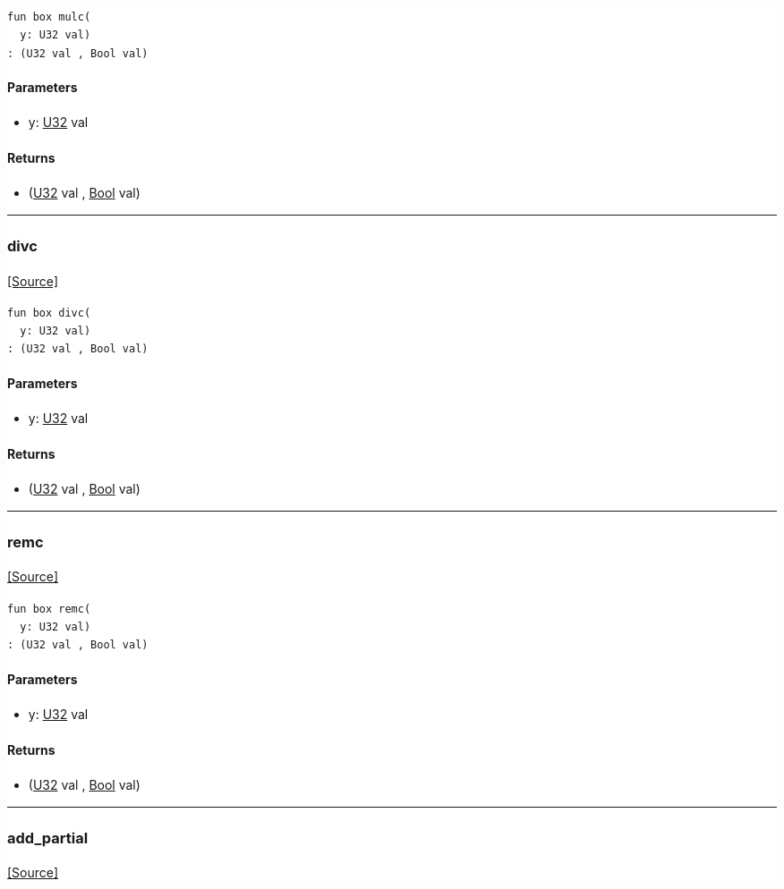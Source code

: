 
```pony
fun box mulc(
  y: U32 val)
: (U32 val , Bool val)
```
#### Parameters

*   y: [U32](builtin-U32.md) val

#### Returns

* ([U32](builtin-U32.md) val , [Bool](builtin-Bool.md) val)

---

### divc
<span class="source-link">[[Source]](src/builtin/unsigned.md#L193)</span>


```pony
fun box divc(
  y: U32 val)
: (U32 val , Bool val)
```
#### Parameters

*   y: [U32](builtin-U32.md) val

#### Returns

* ([U32](builtin-U32.md) val , [Bool](builtin-Bool.md) val)

---

### remc
<span class="source-link">[[Source]](src/builtin/unsigned.md#L196)</span>


```pony
fun box remc(
  y: U32 val)
: (U32 val , Bool val)
```
#### Parameters

*   y: [U32](builtin-U32.md) val

#### Returns

* ([U32](builtin-U32.md) val , [Bool](builtin-Bool.md) val)

---

### add_partial
<span class="source-link">[[Source]](src/builtin/unsigned.md#L199)</span>
